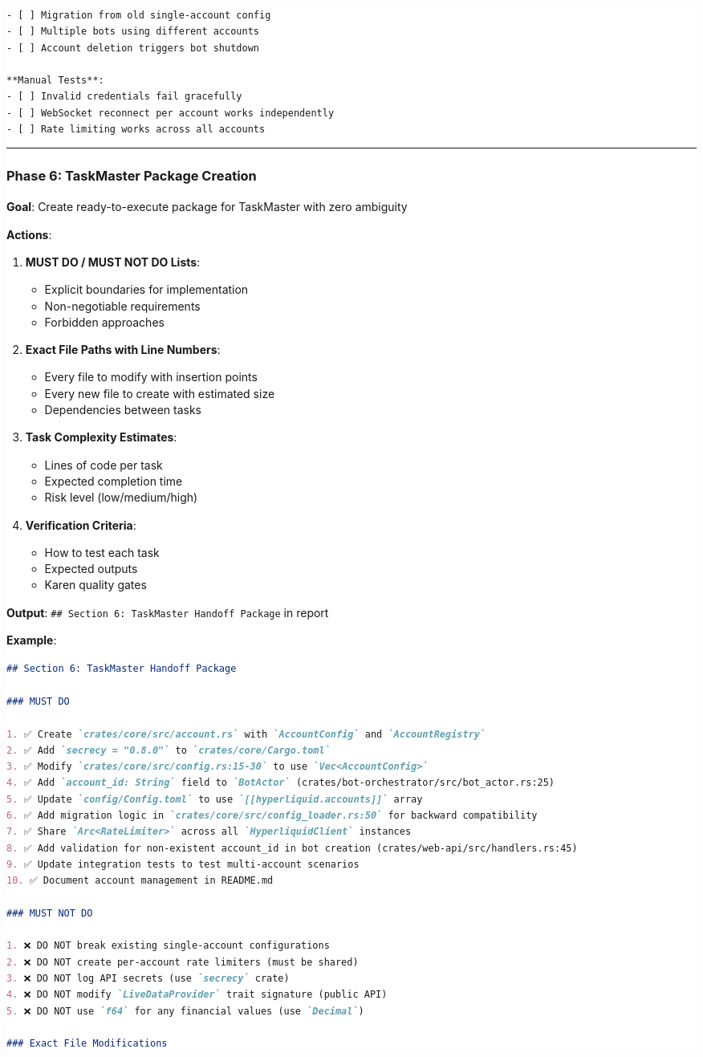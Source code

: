 ```
- [ ] Migration from old single-account config
- [ ] Multiple bots using different accounts
- [ ] Account deletion triggers bot shutdown

**Manual Tests**:
- [ ] Invalid credentials fail gracefully
- [ ] WebSocket reconnect per account works independently
- [ ] Rate limiting works across all accounts
```

---

### Phase 6: TaskMaster Package Creation

**Goal**: Create ready-to-execute package for TaskMaster with zero ambiguity

**Actions**:
1. **MUST DO / MUST NOT DO Lists**:
   - Explicit boundaries for implementation
   - Non-negotiable requirements
   - Forbidden approaches

2. **Exact File Paths with Line Numbers**:
   - Every file to modify with insertion points
   - Every new file to create with estimated size
   - Dependencies between tasks

3. **Task Complexity Estimates**:
   - Lines of code per task
   - Expected completion time
   - Risk level (low/medium/high)

4. **Verification Criteria**:
   - How to test each task
   - Expected outputs
   - Karen quality gates

**Output**: `## Section 6: TaskMaster Handoff Package` in report

**Example**:
```markdown
## Section 6: TaskMaster Handoff Package

### MUST DO

1. ✅ Create `crates/core/src/account.rs` with `AccountConfig` and `AccountRegistry`
2. ✅ Add `secrecy = "0.8.0"` to `crates/core/Cargo.toml`
3. ✅ Modify `crates/core/src/config.rs:15-30` to use `Vec<AccountConfig>`
4. ✅ Add `account_id: String` field to `BotActor` (crates/bot-orchestrator/src/bot_actor.rs:25)
5. ✅ Update `config/Config.toml` to use `[[hyperliquid.accounts]]` array
6. ✅ Add migration logic in `crates/core/src/config_loader.rs:50` for backward compatibility
7. ✅ Share `Arc<RateLimiter>` across all `HyperliquidClient` instances
8. ✅ Add validation for non-existent account_id in bot creation (crates/web-api/src/handlers.rs:45)
9. ✅ Update integration tests to test multi-account scenarios
10. ✅ Document account management in README.md

### MUST NOT DO

1. ❌ DO NOT break existing single-account configurations
2. ❌ DO NOT create per-account rate limiters (must be shared)
3. ❌ DO NOT log API secrets (use `secrecy` crate)
4. ❌ DO NOT modify `LiveDataProvider` trait signature (public API)
5. ❌ DO NOT use `f64` for any financial values (use `Decimal`)

### Exact File Modifications

```
